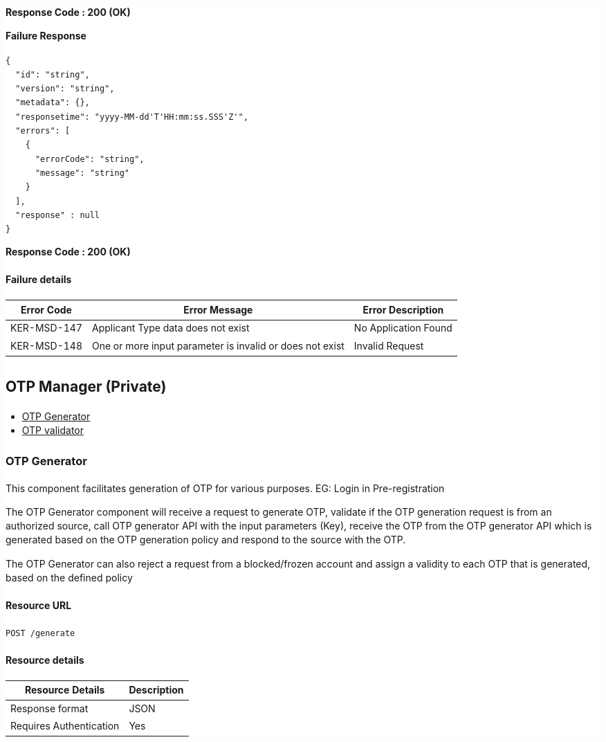 **Response Code : 200 (OK)**

**Failure Response**

```
{
  "id": "string",
  "version": "string",
  "metadata": {},
  "responsetime": "yyyy-MM-dd'T'HH:mm:ss.SSS'Z'",
  "errors": [
    {
      "errorCode": "string",
      "message": "string"
    }
  ],
  "response" : null
}
```

**Response Code : 200 (OK)**

#### Failure details

| Error Code  | Error Message                                            | Error Description    |
| ----------- | -------------------------------------------------------- | -------------------- |
| KER-MSD-147 | Applicant Type data does not exist                       | No Application Found |
| KER-MSD-148 | One or more input parameter is invalid or does not exist | Invalid Request      |

## OTP Manager (Private)

* [OTP Generator](Kernel-APIs.md#otp-generator)
* [OTP validator](Kernel-APIs.md#otp-validator)

### OTP Generator

This component facilitates generation of OTP for various purposes. EG: Login in Pre-registration

The OTP Generator component will receive a request to generate OTP, validate if the OTP generation request is from an authorized source, call OTP generator API with the input parameters (Key), receive the OTP from the OTP generator API which is generated based on the OTP generation policy and respond to the source with the OTP.

The OTP Generator can also reject a request from a blocked/frozen account and assign a validity to each OTP that is generated, based on the defined policy

#### Resource URL

`POST /generate`

#### Resource details

| Resource Details        | Description |
| ----------------------- | ----------- |
| Response format         | JSON        |
| Requires Authentication | Yes         |
